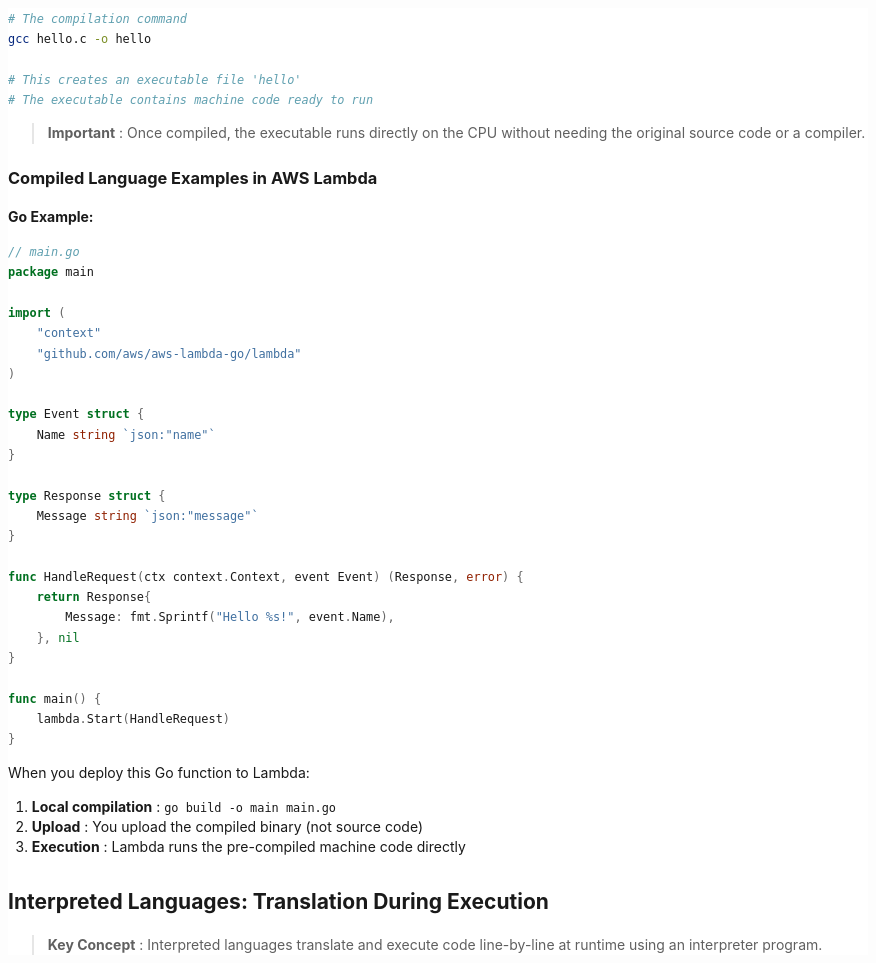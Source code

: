 ```bash
# The compilation command
gcc hello.c -o hello

# This creates an executable file 'hello'
# The executable contains machine code ready to run
```

> **Important** : Once compiled, the executable runs directly on the CPU without needing the original source code or a compiler.

### Compiled Language Examples in AWS Lambda

**Go Example:**

```go
// main.go
package main

import (
    "context"
    "github.com/aws/aws-lambda-go/lambda"
)

type Event struct {
    Name string `json:"name"`
}

type Response struct {
    Message string `json:"message"`
}

func HandleRequest(ctx context.Context, event Event) (Response, error) {
    return Response{
        Message: fmt.Sprintf("Hello %s!", event.Name),
    }, nil
}

func main() {
    lambda.Start(HandleRequest)
}
```

When you deploy this Go function to Lambda:

1. **Local compilation** : `go build -o main main.go`
2. **Upload** : You upload the compiled binary (not source code)
3. **Execution** : Lambda runs the pre-compiled machine code directly

## Interpreted Languages: Translation During Execution

> **Key Concept** : Interpreted languages translate and execute code line-by-line at runtime using an interpreter program.
